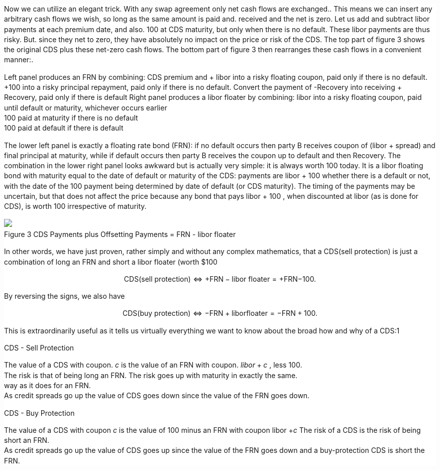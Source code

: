 Now we can utilize an elegant trick. With any swap agreement only net cash flows are exchanged.. This means we can insert any arbitrary cash flows we wish, so long as the same amount is paid and. received and the net is zero. Let us add and subtract libor payments at each premium date, and also. 100 at CDS maturity, but only when there is no default. These libor payments are thus risky. But. since they net to zero, they have absolutely no impact on the price or risk of the CDS. The top part of figure 3 shows the original CDS plus these net-zero cash flows. The bottom part of figure 3 then rearranges these cash flows in a convenient manner:.  

Left panel produces an FRN by combining: CDS premium and $+$ libor into a risky floating coupon, paid only if there is no default. $+100$ into a risky principal repayment, paid only if there is no default. Convert the payment of -Recovery into receiving $+$ Recovery, paid only if there is default Right panel produces a libor floater by combining: libor into a risky floating coupon, paid until default or maturity, whichever occurs earlier   
100 paid at maturity if there is no default   
100 paid at default if there is default  

The lower left panel is exactly a floating rate bond (FRN): if no default occurs then party B receives coupon of (libor $+$ spread) and final principal at maturity, while if default occurs then party B receives the coupon up to default and then Recovery. The combination in the lower right panel looks awkward but is actually very simple: it is always worth 100 today. It is a libor floating bond with maturity equal to the date of default or maturity of the CDS: payments are libor $+~100$ whether there is a default or not, with the date of the 100 payment being determined by date of default (or CDS maturity). The timing of the payments may be uncertain, but that does not affect the price because any bond that pays libor $+~100$ , when discounted at libor (as is done for CDS), is worth 100 irrespective of maturity.  

![](images/9fb7e055b534c2665af0bbb09158d6d8076ac6d155d31384b375ba4046e78673.jpg)  
Figure 3  CDS Payments plus Offsetting Payments $=$ FRN - libor floater  

In other words, we have just proven, rather simply and without any complex mathematics, that a CDS(sell protection) is just a combination of long an FRN and short a libor floater (worth $\$100$  

$$
\mathrm{CDS(sell~protection)}\iff+\mathrm{FRN-libor~floater}=+\mathrm{FRN-}100.
$$  

By reversing the signs, we also have  

$$
\mathrm{CDS(buy~protection)}\Leftrightarrow-\mathrm{FRN}+\mathrm{libor}\mathrm{floater}=-\mathrm{FRN}+100.
$$  

This is extraordinarily useful as it tells us virtually everything we want to know about the broad how and why of a CDS:1  

CDS - Sell Protection  

The value of a CDS with coupon. $c$ is the value of an FRN with coupon. $l i b o r+c$ , less 100.   
The risk is that of being long an FRN. The risk goes up with maturity in exactly the same.   
way as it does for an FRN.   
As credit spreads go up the value of CDS goes down since the value of the FRN goes down.  

CDS - Buy Protection  

The value of a CDS with coupon $c$ is the value of 100 minus an FRN with coupon libor $+c$ The risk of a CDS is the risk of being short an FRN.   
As credit spreads go up the value of CDS goes up since the value of the FRN goes down and a buy-protection CDS is short the FRN.  
